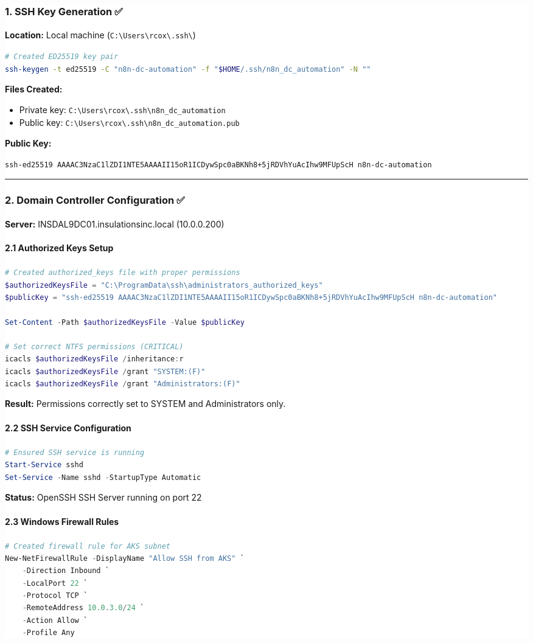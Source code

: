 ### 1. SSH Key Generation ✅
**Location:** Local machine (`C:\Users\rcox\.ssh\`)

```bash
# Created ED25519 key pair
ssh-keygen -t ed25519 -C "n8n-dc-automation" -f "$HOME/.ssh/n8n_dc_automation" -N ""
```

**Files Created:**
- Private key: `C:\Users\rcox\.ssh\n8n_dc_automation`
- Public key: `C:\Users\rcox\.ssh\n8n_dc_automation.pub`

**Public Key:**
```
ssh-ed25519 AAAAC3NzaC1lZDI1NTE5AAAAII15oR1ICDywSpc0aBKNh8+5jRDVhYuAcIhw9MFUpScH n8n-dc-automation
```

---

### 2. Domain Controller Configuration ✅
**Server:** INSDAL9DC01.insulationsinc.local (10.0.0.200)

#### 2.1 Authorized Keys Setup

```powershell
# Created authorized_keys file with proper permissions
$authorizedKeysFile = "C:\ProgramData\ssh\administrators_authorized_keys"
$publicKey = "ssh-ed25519 AAAAC3NzaC1lZDI1NTE5AAAAII15oR1ICDywSpc0aBKNh8+5jRDVhYuAcIhw9MFUpScH n8n-dc-automation"

Set-Content -Path $authorizedKeysFile -Value $publicKey

# Set correct NTFS permissions (CRITICAL)
icacls $authorizedKeysFile /inheritance:r
icacls $authorizedKeysFile /grant "SYSTEM:(F)"
icacls $authorizedKeysFile /grant "Administrators:(F)"
```

**Result:** Permissions correctly set to SYSTEM and Administrators only.

#### 2.2 SSH Service Configuration

```powershell
# Ensured SSH service is running
Start-Service sshd
Set-Service -Name sshd -StartupType Automatic
```

**Status:** OpenSSH SSH Server running on port 22

#### 2.3 Windows Firewall Rules

```powershell
# Created firewall rule for AKS subnet
New-NetFirewallRule -DisplayName "Allow SSH from AKS" `
    -Direction Inbound `
    -LocalPort 22 `
    -Protocol TCP `
    -RemoteAddress 10.0.3.0/24 `
    -Action Allow `
    -Profile Any
```
